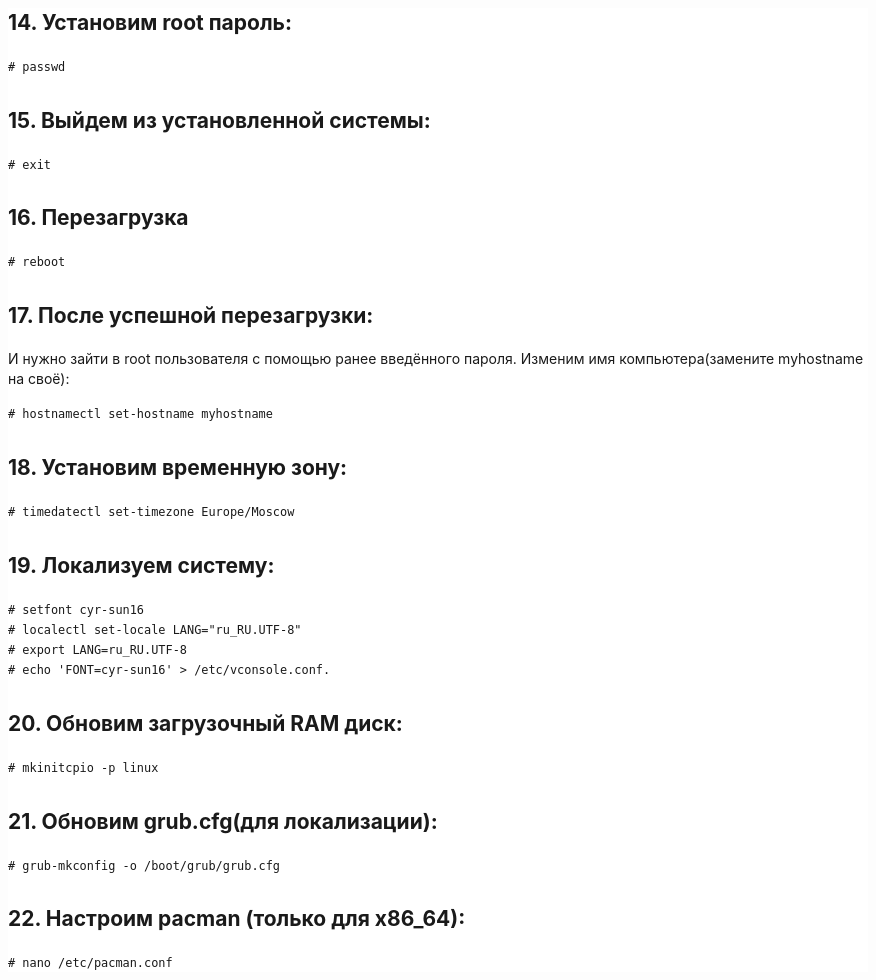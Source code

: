 ## 14. Установим root пароль: 
```
# passwd
```

## 15.  Выйдем из установленной системы: 
```
# exit
```

## 16. Перезагрузка
```
# reboot 
```

## 17. После успешной перезагрузки:
И нужно зайти в root пользователя с помощью ранее введённого пароля. Изменим имя компьютера(замените myhostname на своё):
```
# hostnamectl set-hostname myhostname
```

## 18. Установим временную зону: 
```
# timedatectl set-timezone Europe/Moscow 
```

## 19. Локализуем систему: 

```
# setfont cyr-sun16 
# localectl set-locale LANG="ru_RU.UTF-8" 
# export LANG=ru_RU.UTF-8 
# echo 'FONT=cyr-sun16' > /etc/vconsole.conf. 
```

## 20. Обновим загрузочный RAM диск: 
```
# mkinitcpio -p linux
```

## 21. Обновим grub.cfg(для локализации): 
```
# grub-mkconfig -o /boot/grub/grub.cfg 
```

## 22. Настроим pacman (только для x86_64): 
```
# nano /etc/pacman.conf 
```
